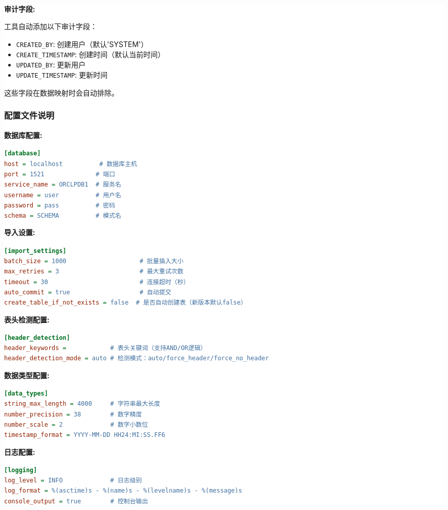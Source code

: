**审计字段:**

工具自动添加以下审计字段：
- `CREATED_BY`: 创建用户（默认'SYSTEM'）
- `CREATE_TIMESTAMP`: 创建时间（默认当前时间）
- `UPDATED_BY`: 更新用户
- `UPDATE_TIMESTAMP`: 更新时间

这些字段在数据映射时会自动排除。

### 配置文件说明

**数据库配置:**
```ini
[database]
host = localhost          # 数据库主机
port = 1521              # 端口
service_name = ORCLPDB1  # 服务名
username = user          # 用户名
password = pass          # 密码
schema = SCHEMA          # 模式名
```

**导入设置:**
```ini
[import_settings]
batch_size = 1000                    # 批量插入大小
max_retries = 3                      # 最大重试次数
timeout = 30                         # 连接超时（秒）
auto_commit = true                   # 自动提交
create_table_if_not_exists = false  # 是否自动创建表（新版本默认false）
```

**表头检测配置:**
```ini
[header_detection]
header_keywords =            # 表头关键词（支持AND/OR逻辑）
header_detection_mode = auto # 检测模式：auto/force_header/force_no_header
```

**数据类型配置:**
```ini
[data_types]
string_max_length = 4000     # 字符串最大长度
number_precision = 38        # 数字精度
number_scale = 2             # 数字小数位
timestamp_format = YYYY-MM-DD HH24:MI:SS.FF6
```

**日志配置:**
```ini
[logging]
log_level = INFO             # 日志级别
log_format = %(asctime)s - %(name)s - %(levelname)s - %(message)s
console_output = true        # 控制台输出
```
